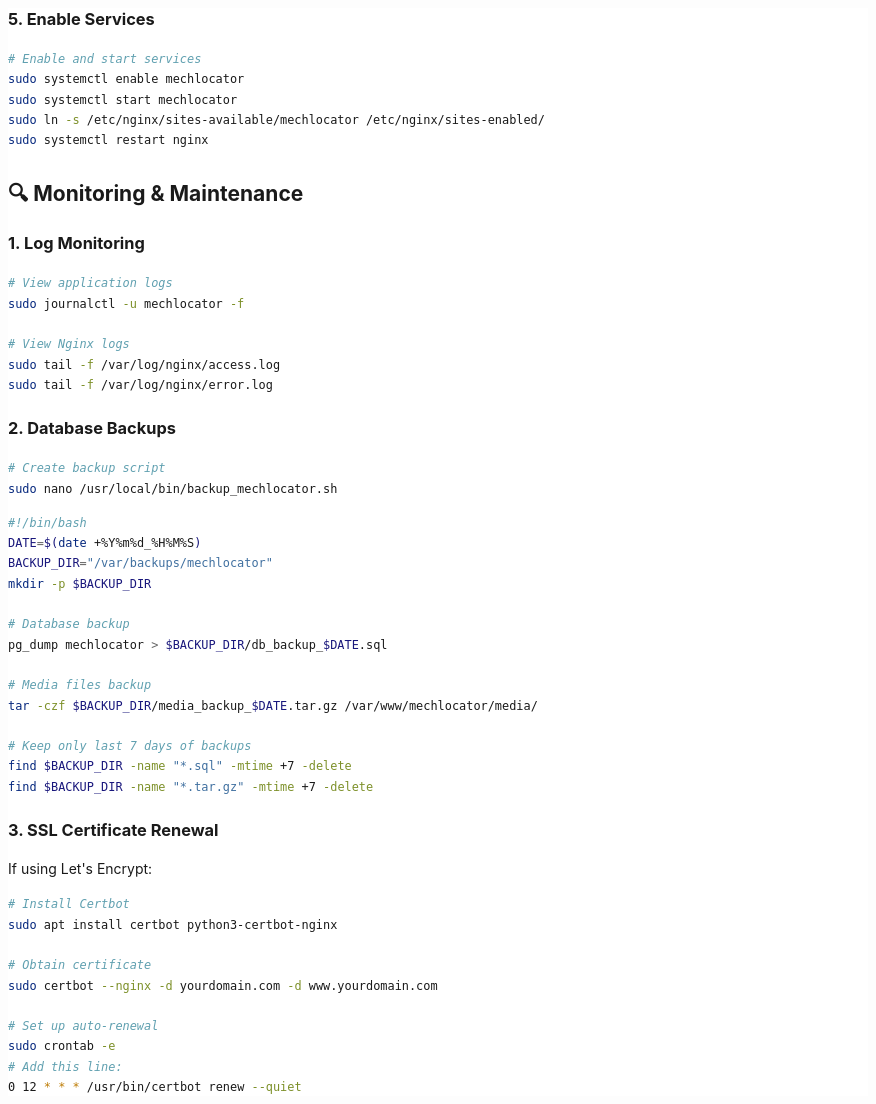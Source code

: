 ### 5. Enable Services

```bash
# Enable and start services
sudo systemctl enable mechlocator
sudo systemctl start mechlocator
sudo ln -s /etc/nginx/sites-available/mechlocator /etc/nginx/sites-enabled/
sudo systemctl restart nginx
```

## 🔍 Monitoring & Maintenance

### 1. Log Monitoring

```bash
# View application logs
sudo journalctl -u mechlocator -f

# View Nginx logs
sudo tail -f /var/log/nginx/access.log
sudo tail -f /var/log/nginx/error.log
```

### 2. Database Backups

```bash
# Create backup script
sudo nano /usr/local/bin/backup_mechlocator.sh
```

```bash
#!/bin/bash
DATE=$(date +%Y%m%d_%H%M%S)
BACKUP_DIR="/var/backups/mechlocator"
mkdir -p $BACKUP_DIR

# Database backup
pg_dump mechlocator > $BACKUP_DIR/db_backup_$DATE.sql

# Media files backup
tar -czf $BACKUP_DIR/media_backup_$DATE.tar.gz /var/www/mechlocator/media/

# Keep only last 7 days of backups
find $BACKUP_DIR -name "*.sql" -mtime +7 -delete
find $BACKUP_DIR -name "*.tar.gz" -mtime +7 -delete
```

### 3. SSL Certificate Renewal

If using Let's Encrypt:

```bash
# Install Certbot
sudo apt install certbot python3-certbot-nginx

# Obtain certificate
sudo certbot --nginx -d yourdomain.com -d www.yourdomain.com

# Set up auto-renewal
sudo crontab -e
# Add this line:
0 12 * * * /usr/bin/certbot renew --quiet
```
